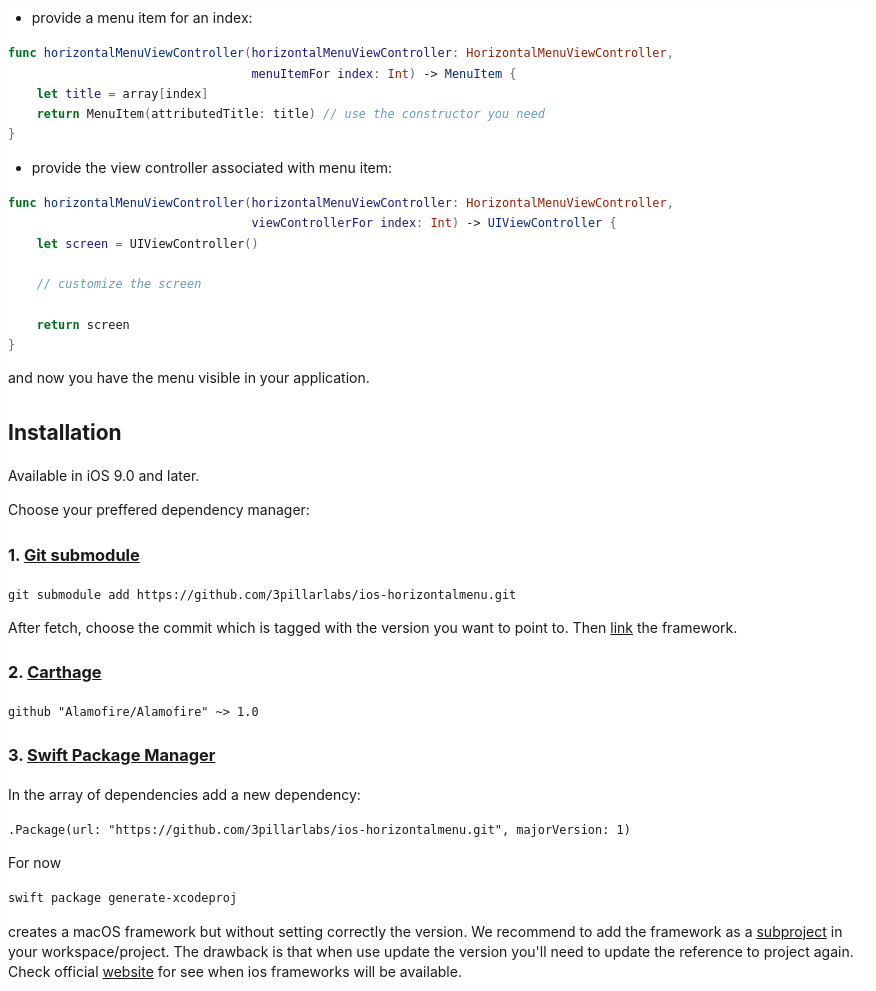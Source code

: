 - provide a menu item for an index:

``` swift
func horizontalMenuViewController(horizontalMenuViewController: HorizontalMenuViewController,
                                  menuItemFor index: Int) -> MenuItem {
    let title = array[index]
    return MenuItem(attributedTitle: title) // use the constructor you need
}
```

- provide the view controller associated with menu item:

``` swift
func horizontalMenuViewController(horizontalMenuViewController: HorizontalMenuViewController,
                                  viewControllerFor index: Int) -> UIViewController {
    let screen = UIViewController()
        
    // customize the screen
        
    return screen
}
```

and now you have the menu visible in your application.

## Installation

Available in iOS 9.0 and later. 

Choose your preffered dependency manager:

### 1. [Git submodule](https://git-scm.com/book/en/v2/Git-Tools-Submodules)

```
git submodule add https://github.com/3pillarlabs/ios-horizontalmenu.git
```

After fetch, choose the commit which is tagged with the version you want to point to. Then [link](https://github.com/3pillarlabs/ios-horizontalmenu#linkage) the framework.

### 2. [Carthage](https://github.com/Carthage/Carthage)

```
github "Alamofire/Alamofire" ~> 1.0
```


### 3. [Swift Package Manager](https://swift.org/package-manager/)

In the array of dependencies add a new dependency:

```
.Package(url: "https://github.com/3pillarlabs/ios-horizontalmenu.git", majorVersion: 1)
```

For now 
```
swift package generate-xcodeproj
```
creates a macOS framework but without setting correctly the version. We recommend to add the framework as a [subproject](https://github.com/3pillarlabs/ios-horizontalmenu#subproject-dependency) in your workspace/project. The drawback is that when use update the version you'll need to update the reference to project again.
Check official [website](https://swift.org/package-manager/) for see when ios frameworks will be available.
